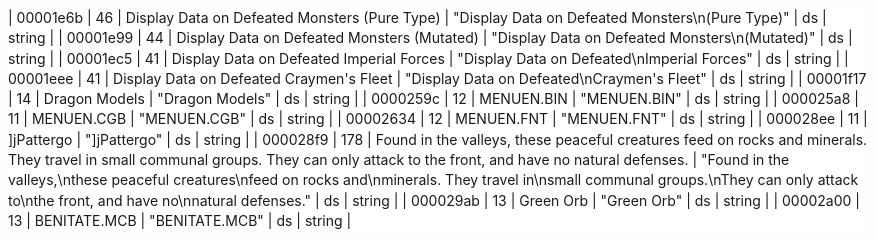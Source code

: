 | 00001e6b | 46           | Display Data on Defeated Monsters (Pure Type)                                                                                                                                                                           | "Display Data on Defeated Monsters\n(Pure Type)"                                                                                                                                                                                   | ds        | string |
| 00001e99 | 44           | Display Data on Defeated Monsters (Mutated)                                                                                                                                                                             | "Display Data on Defeated Monsters\n(Mutated)"                                                                                                                                                                                     | ds        | string |
| 00001ec5 | 41           | Display Data on Defeated Imperial Forces                                                                                                                                                                                | "Display Data on Defeated\nImperial Forces"                                                                                                                                                                                        | ds        | string |
| 00001eee | 41           | Display Data on Defeated Craymen's Fleet                                                                                                                                                                                | "Display Data on Defeated\nCraymen's Fleet"                                                                                                                                                                                        | ds        | string |
| 00001f17 | 14           | Dragon Models                                                                                                                                                                                                           | "Dragon Models"                                                                                                                                                                                                                    | ds        | string |
| 0000259c | 12           | MENUEN.BIN                                                                                                                                                                                                              | "MENUEN.BIN"                                                                                                                                                                                                                       | ds        | string |
| 000025a8 | 11           | MENUEN.CGB                                                                                                                                                                                                              | "MENUEN.CGB"                                                                                                                                                                                                                       | ds        | string |
| 00002634 | 12           | MENUEN.FNT                                                                                                                                                                                                              | "MENUEN.FNT"                                                                                                                                                                                                                       | ds        | string |
| 000028ee | 11           | ]jPattergo                                                                                                                                                                                                              | "]jPattergo"                                                                                                                                                                                                                       | ds        | string |
| 000028f9 | 178          | Found in the valleys, these peaceful creatures feed on rocks and minerals. They travel in small communal groups. They can only attack to the front, and have no natural defenses.                                       | "Found in the valleys,\nthese peaceful creatures\nfeed on rocks and\nminerals. They travel in\nsmall communal groups.\nThey can only attack to\nthe front, and have no\nnatural defenses."                                         | ds        | string |
| 000029ab | 13           | Green Orb                                                                                                                                                                                                               | "Green Orb"                                                                                                                                                                                                                        | ds        | string |
| 00002a00 | 13           | BENITATE.MCB                                                                                                                                                                                                            | "BENITATE.MCB"                                                                                                                                                                                                                     | ds        | string |